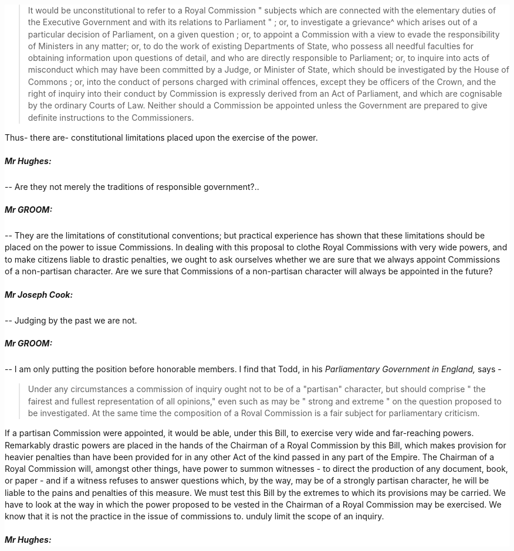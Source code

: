   >It would be unconstitutional to refer to a Royal Commission " subjects which are connected with the elementary duties of the Executive Government and with its relations to Parliament " ; or, to investigate a grievance^ which arises out of a particular decision of Parliament, on a given question ; or, to appoint a Commission with a view to evade the responsibility of Ministers in any matter; or, to do the work of existing Departments of State, who possess all needful faculties for obtaining information upon questions of detail, and who are directly responsible to Parliament; or, to inquire into acts of misconduct which may have been committed by a Judge, or Minister of State, which should be investigated by the House of Commons ; or, into the conduct of persons charged with criminal offences, except they be officers of the Crown, and the right of inquiry into their conduct by Commission is expressly derived from an Act of Parliament, and which are cognisable by the ordinary Courts of Law. Neither should a Commission be appointed unless the Government are prepared to give definite instructions to the Commissioners. 

Thus- there are- constitutional limitations placed upon the exercise of the power. 

##### Mr Hughes:

-- Are they not merely the traditions of responsible government?.. 

##### Mr GROOM:

-- They are the limitations of constitutional conventions; but practical experience has shown that these limitations should be placed on the power to issue Commissions. In dealing with this proposal to clothe Royal Commissions with very wide powers, and to make citizens liable to drastic penalties, we ought to ask ourselves whether we are sure that we always appoint Commissions of a non-partisan character. Are we sure that Commissions of a non-partisan character will always be appointed in the future? 

##### Mr Joseph Cook:

-- Judging by the past we are not. 

##### Mr GROOM:

-- I am only putting the position before honorable members. I find that Todd, in his  *Parliamentary Government in England,*  says - 

  >Under any circumstances a commission of inquiry ought not to be of a "partisan" character, but should comprise " the fairest and fullest representation of all opinions," even such as may be " strong and extreme " on the question proposed to be investigated. At the same time the composition of a Roval Commission is a fair subject for parliamentary criticism. 

If a partisan Commission were appointed, it would be able, under this Bill, to exercise very wide and far-reaching powers. Remarkably drastic powers are placed in the hands of the  Chairman  of a Royal Commission by this Bill, which makes provision for heavier penalties than have been provided for in any other Act of the kind passed in any part of the Empire. The  Chairman  of a Royal Commission will, amongst other things, have power to summon witnesses - to direct the production of any document, book, or paper - and if a witness refuses to answer questions which, by the way, may be of a strongly partisan character, he will be liable to the pains and penalties of this measure. We must test this Bill by the extremes to which its provisions may be carried. We have to look at the way in which the power proposed to be vested in the  Chairman  of a Royal Commission may be exercised. We know that it is not the practice in the issue of commissions to. unduly limit the scope of an inquiry. 

##### Mr Hughes:
